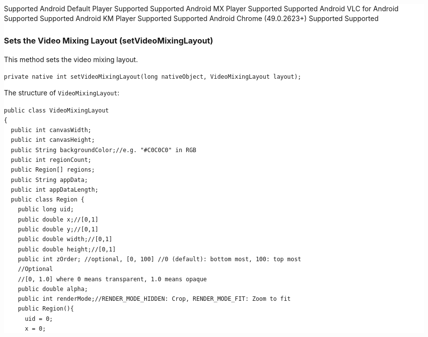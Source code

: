<td>Supported</td>
</tr>
<tr><td>Android</td>
<td>Default Player</td>
<td>Supported</td>
<td>Supported</td>
</tr>
<tr><td>Android</td>
<td>MX Player</td>
<td>Supported</td>
<td>Supported</td>
</tr>
<tr><td>Android</td>
<td>VLC for Android</td>
<td>Supported</td>
<td>Supported</td>
</tr>
<tr><td>Android</td>
<td>KM Player</td>
<td>Supported</td>
<td>Supported</td>
</tr>
<tr><td>Android</td>
<td>Chrome (49.0.2623+)</td>
<td>Supported</td>
<td>Supported</td>
</tr>
</tbody>
</table>



### <a name="setVideoMixingLayout"></a>Sets the Video Mixing Layout (setVideoMixingLayout)

This method sets the video mixing layout.

```
private native int setVideoMixingLayout(long nativeObject, VideoMixingLayout layout);
```

The structure of <code>VideoMixingLayout</code>:

```
public class VideoMixingLayout
{
  public int canvasWidth;
  public int canvasHeight;
  public String backgroundColor;//e.g. "#C0C0C0" in RGB
  public int regionCount;
  public Region[] regions;
  public String appData;
  public int appDataLength;
  public class Region {
    public long uid;
    public double x;//[0,1]
    public double y;//[0,1]
    public double width;//[0,1]
    public double height;//[0,1]
    public int zOrder; //optional, [0, 100] //0 (default): bottom most, 100: top most
    //Optional
    //[0, 1.0] where 0 means transparent, 1.0 means opaque
    public double alpha;
    public int renderMode;//RENDER_MODE_HIDDEN: Crop, RENDER_MODE_FIT: Zoom to fit
    public Region(){
      uid = 0;
      x = 0;
```